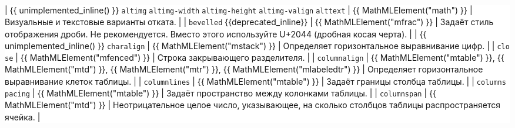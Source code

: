 | {{ unimplemented_inline() }} `altimg` `altimg-width` `altimg-height` `altimg-valign` `alttext` | {{ MathMLElement("math") }}                                                                                                                                                                                   | Визуальные и текстовые варианты отката.                                                                                                                                                                                                                                                                                                                                                            |
| `bevelled` {{deprecated_inline}}                                                                | {{ MathMLElement("mfrac") }}                                                                                                                                                                                   | Задаёт стиль отображения дроби. Не рекомендуется. Вместо этого используйте U+2044 (дробная косая черта).                                                                                                                                                                                                                                                                                           |
| {{ unimplemented_inline() }} `charalign`                                                       | {{ MathMLElement("mstack") }}                                                                                                                                                                               | Определяет горизонтальное выравнивание цифр.                                                                                                                                                                                                                                                                                                                                                       |
| `close`                                                                                                | {{ MathMLElement("mfenced") }}                                                                                                                                                                               | Строка закрывающего разделителя.                                                                                                                                                                                                                                                                                                                                                                   |
| `columnalign`                                                                                          | {{ MathMLElement("mtable") }}, {{ MathMLElement("mtd") }}, {{ MathMLElement("mtr") }}, {{ MathMLElement("mlabeledtr") }}                                                     | Определяет горизонтальное выравнивание клеток таблицы.                                                                                                                                                                                                                                                                                                                                             |
| `columnlines`                                                                                          | {{ MathMLElement("mtable") }}                                                                                                                                                                               | Задаёт границы столбца таблицы.                                                                                                                                                                                                                                                                                                                                                                    |
| `columnspacing`                                                                                        | {{ MathMLElement("mtable") }}                                                                                                                                                                               | Задаёт пространство между колонками таблицы.                                                                                                                                                                                                                                                                                                                                                       |
| `columnspan`                                                                                           | {{ MathMLElement("mtd") }}                                                                                                                                                                                   | Неотрицательное целое число, указывающее, на сколько столбцов таблицы распространяется ячейка.                                                                                                                                                                                                                                                                                                     |